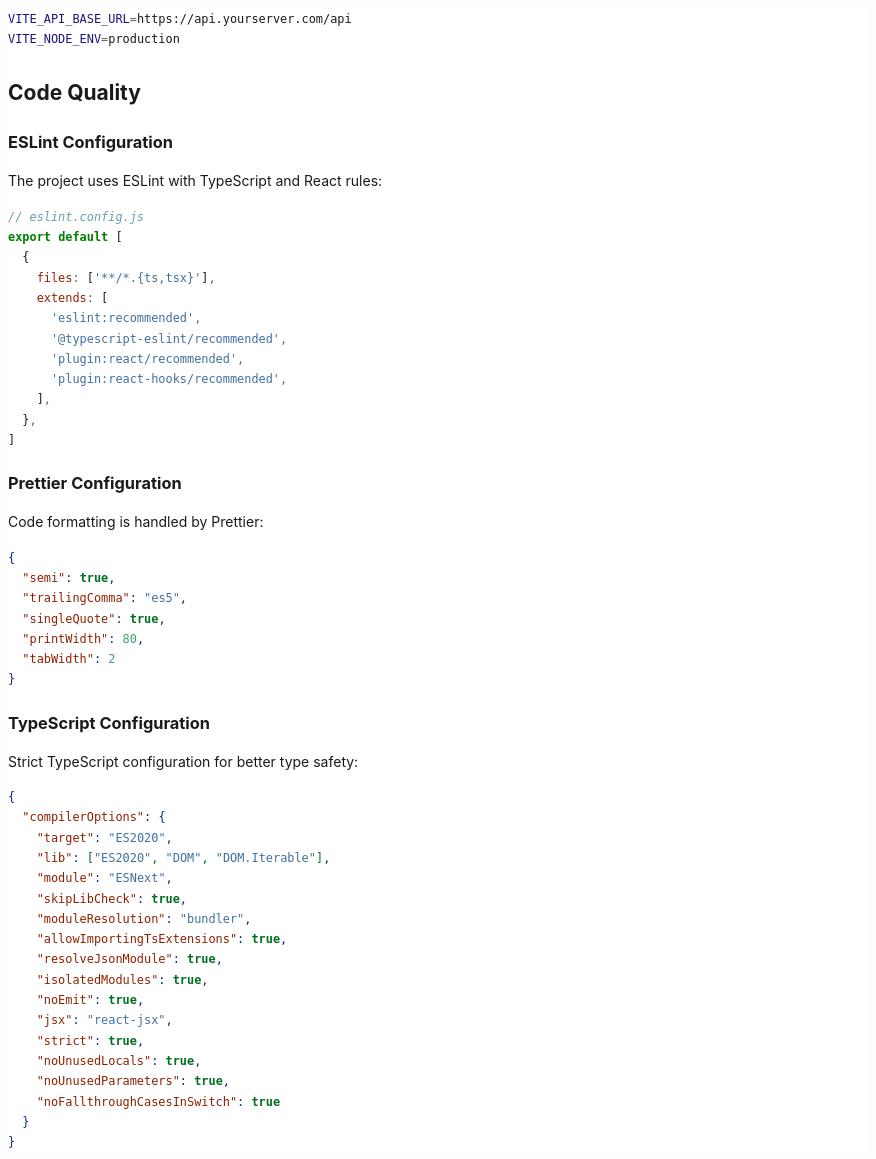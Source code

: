 ```bash
VITE_API_BASE_URL=https://api.yourserver.com/api
VITE_NODE_ENV=production
```

## Code Quality

### ESLint Configuration

The project uses ESLint with TypeScript and React rules:

```javascript
// eslint.config.js
export default [
  {
    files: ['**/*.{ts,tsx}'],
    extends: [
      'eslint:recommended',
      '@typescript-eslint/recommended',
      'plugin:react/recommended',
      'plugin:react-hooks/recommended',
    ],
  },
]
```

### Prettier Configuration

Code formatting is handled by Prettier:

```json
{
  "semi": true,
  "trailingComma": "es5",
  "singleQuote": true,
  "printWidth": 80,
  "tabWidth": 2
}
```

### TypeScript Configuration

Strict TypeScript configuration for better type safety:

```json
{
  "compilerOptions": {
    "target": "ES2020",
    "lib": ["ES2020", "DOM", "DOM.Iterable"],
    "module": "ESNext",
    "skipLibCheck": true,
    "moduleResolution": "bundler",
    "allowImportingTsExtensions": true,
    "resolveJsonModule": true,
    "isolatedModules": true,
    "noEmit": true,
    "jsx": "react-jsx",
    "strict": true,
    "noUnusedLocals": true,
    "noUnusedParameters": true,
    "noFallthroughCasesInSwitch": true
  }
}
```
